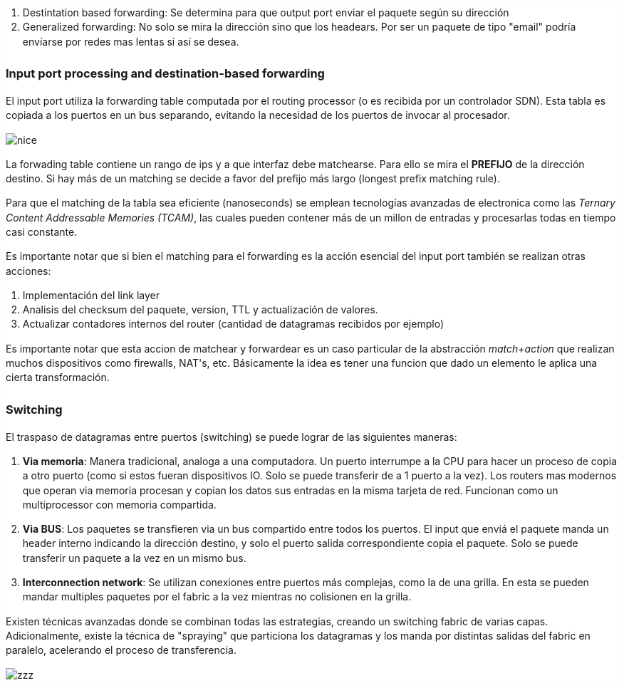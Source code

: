 1. Destintation based forwarding: Se determina para que output port enviar el paquete según su dirección
2. Generalized forwarding: No solo se mira la dirección sino que los headears. Por ser un paquete de tipo "email" podría envíarse por redes mas lentas si así se desea. 

### Input port processing and destination-based forwarding

El input port utiliza la forwarding table computada por el routing processor (o es recibida por un controlador SDN). Esta tabla es copiada a los puertos en un bus separando, evitando la necesidad de los puertos de invocar al procesador. 

![nice](assets/input.png)

La forwading table contiene un rango de ips y a que interfaz debe matchearse. Para ello se mira el **PREFIJO** de la dirección destino. Si hay más de un matching se decide a favor del prefijo más largo (longest prefix matching rule).

Para que el matching de la tabla sea eficiente (nanoseconds) se emplean tecnologías avanzadas de electronica como las *Ternary Content Addressable Memories (TCAM)*, las cuales pueden contener más de un millon de entradas y procesarlas todas en tiempo casi constante. 

Es importante notar que si bien el matching para el forwarding es la acción esencial del input port también se realizan otras acciones:
1. Implementación del link layer
2. Analisis del checksum del paquete, version, TTL y actualización de valores.
3. Actualizar contadores internos del router (cantidad de datagramas recibidos por ejemplo)

Es importante notar que esta accion de matchear y forwardear es un caso particular de la abstracción *match+action* que realizan muchos dispositivos como firewalls, NAT's, etc. Básicamente la idea es tener una funcion que dado un elemento le aplica una cierta transformación. 

### Switching

El traspaso de datagramas entre puertos (switching) se puede lograr de las siguientes maneras:

1. **Via memoria**: Manera tradicional, analoga a una computadora. Un puerto interrumpe a la CPU para hacer un proceso de copia a otro puerto (como si estos fueran dispositivos IO. Solo se puede transferir de a 1 puerto a la vez). Los routers mas modernos que operan via memoria procesan y copian los datos sus entradas en la misma tarjeta de red. Funcionan como un multiprocessor con memoria compartida.

2. **Via BUS**: Los paquetes se transfieren via un bus compartido entre todos los puertos. El input que enviá el paquete manda un header interno indicando la dirección destino, y solo el puerto salida correspondiente copia el paquete. Solo se puede transferir un paquete a la vez en un mismo bus.

3. **Interconnection network**: Se utilizan conexiones entre puertos más complejas, como la de una grilla. En esta se pueden mandar multiples paquetes por el fabric a la vez mientras no colisionen en la grilla.

Existen técnicas avanzadas donde se combinan todas las estrategias, creando un switching fabric de varias capas. Adicionalmente, existe la técnica de "spraying" que particiona los datagramas y los manda por distintas salidas del fabric en paralelo, acelerando el proceso de transferencia.

![zzz](assets/switch.png)

